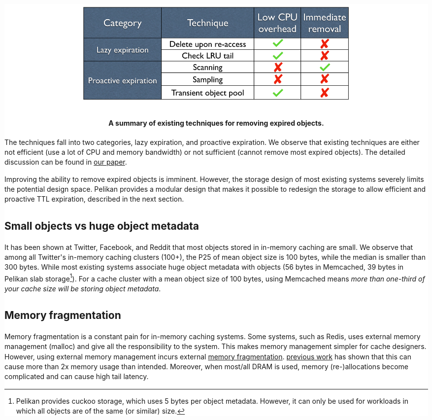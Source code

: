 <center>
<figure style="width: 64%" class="align-center">
  <img src="/assets/posts/2021-10-01-segcache/expiration.svg" alt="Expration technique">
  <figcaption><h4>A summary of existing techniques for removing expired objects. </h4></figcaption>
</figure> 
</center>

The techniques fall into two categories, lazy expiration, and proactive expiration. We observe that existing techniques are either not efficient (use a lot of CPU and memory bandwidth) or not sufficient (cannot remove most expired objects). The detailed discussion can be found in [our paper](https://junchengyang.com/publication/nsdi21-segcache.pdf). 

Improving the ability to remove expired objects is imminent. However, the storage design of most existing systems severely limits the potential design space. 
Pelikan provides a modular design that makes it possible to redesign the storage to allow efficient and proactive TTL expiration, described in the next section. 

## Small objects vs huge object metadata 
It has been shown at Twitter, Facebook, and Reddit that most objects stored in in-memory caching are small. We observe that among all Twitter's in-memory caching clusters (100+), the P25 of mean object size is 100 bytes, while the median is smaller than 300 bytes. While most existing systems associate huge object metadata with objects (56 bytes in Memcached, 39 bytes in Pelikan slab storage[^1]). For a cache cluster with a mean object size of 100 bytes, using Memcached means *more than one-third of your cache size will be storing object metadata*. 

## Memory fragmentation 
Memory fragmentation is a constant pain for in-memory caching systems. Some systems, such as Redis, uses external memory management (malloc) and give all the responsibility to the system. This makes memory management simpler for cache designers. However, using external memory management incurs external [memory fragmentation](https://en.wikipedia.org/wiki/Fragmentation_(computing)). [previous work](https://www.usenix.org/system/files/conference/fast14/fast14-paper_rumble.pdf) has shown that this can cause more than 2x memory usage than intended. Moreover, when most/all DRAM is used, memory (re-)allocations become complicated and can cause high tail latency. 


[^1]: Pelikan provides cuckoo storage, which uses 5 bytes per object metadata. However, it can only be used for workloads in which all objects are of the same (or similar) size. 
[^2]: When we compare object metadata, we do not consider the memory usage of the hash table in any system. 
[^3]: When we measure throughput, we remove the networking stack and focus only on the storage stack. In production using kernel TCP/IP, the networking stack is often the throughput bottleneck. When we switch to a new networking stack (such as DPDK), the storage stack's throughput becomes important. 
[^4]: Modern caching systems avoid popping up a popular object each time it gets a request, but still, the chain operation is O(N<sub>request</sub>).  